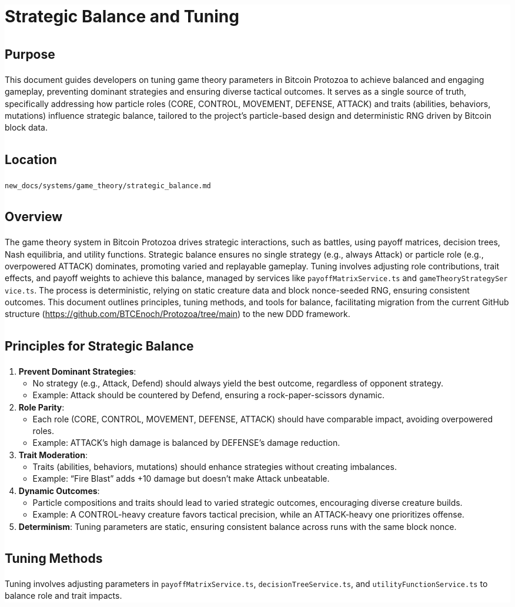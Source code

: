 
# Strategic Balance and Tuning

## Purpose
This document guides developers on tuning game theory parameters in Bitcoin Protozoa to achieve balanced and engaging gameplay, preventing dominant strategies and ensuring diverse tactical outcomes. It serves as a single source of truth, specifically addressing how particle roles (CORE, CONTROL, MOVEMENT, DEFENSE, ATTACK) and traits (abilities, behaviors, mutations) influence strategic balance, tailored to the project’s particle-based design and deterministic RNG driven by Bitcoin block data.

## Location
`new_docs/systems/game_theory/strategic_balance.md`

## Overview
The game theory system in Bitcoin Protozoa drives strategic interactions, such as battles, using payoff matrices, decision trees, Nash equilibria, and utility functions. Strategic balance ensures no single strategy (e.g., always Attack) or particle role (e.g., overpowered ATTACK) dominates, promoting varied and replayable gameplay. Tuning involves adjusting role contributions, trait effects, and payoff weights to achieve this balance, managed by services like `payoffMatrixService.ts` and `gameTheoryStrategyService.ts`. The process is deterministic, relying on static creature data and block nonce-seeded RNG, ensuring consistent outcomes. This document outlines principles, tuning methods, and tools for balance, facilitating migration from the current GitHub structure (https://github.com/BTCEnoch/Protozoa/tree/main) to the new DDD framework.

## Principles for Strategic Balance
1. **Prevent Dominant Strategies**:
   - No strategy (e.g., Attack, Defend) should always yield the best outcome, regardless of opponent strategy.
   - Example: Attack should be countered by Defend, ensuring a rock-paper-scissors dynamic.
2. **Role Parity**:
   - Each role (CORE, CONTROL, MOVEMENT, DEFENSE, ATTACK) should have comparable impact, avoiding overpowered roles.
   - Example: ATTACK’s high damage is balanced by DEFENSE’s damage reduction.
3. **Trait Moderation**:
   - Traits (abilities, behaviors, mutations) should enhance strategies without creating imbalances.
   - Example: “Fire Blast” adds +10 damage but doesn’t make Attack unbeatable.
4. **Dynamic Outcomes**:
   - Particle compositions and traits should lead to varied strategic outcomes, encouraging diverse creature builds.
   - Example: A CONTROL-heavy creature favors tactical precision, while an ATTACK-heavy one prioritizes offense.
5. **Determinism**: Tuning parameters are static, ensuring consistent balance across runs with the same block nonce.

## Tuning Methods
Tuning involves adjusting parameters in `payoffMatrixService.ts`, `decisionTreeService.ts`, and `utilityFunctionService.ts` to balance role and trait impacts.
